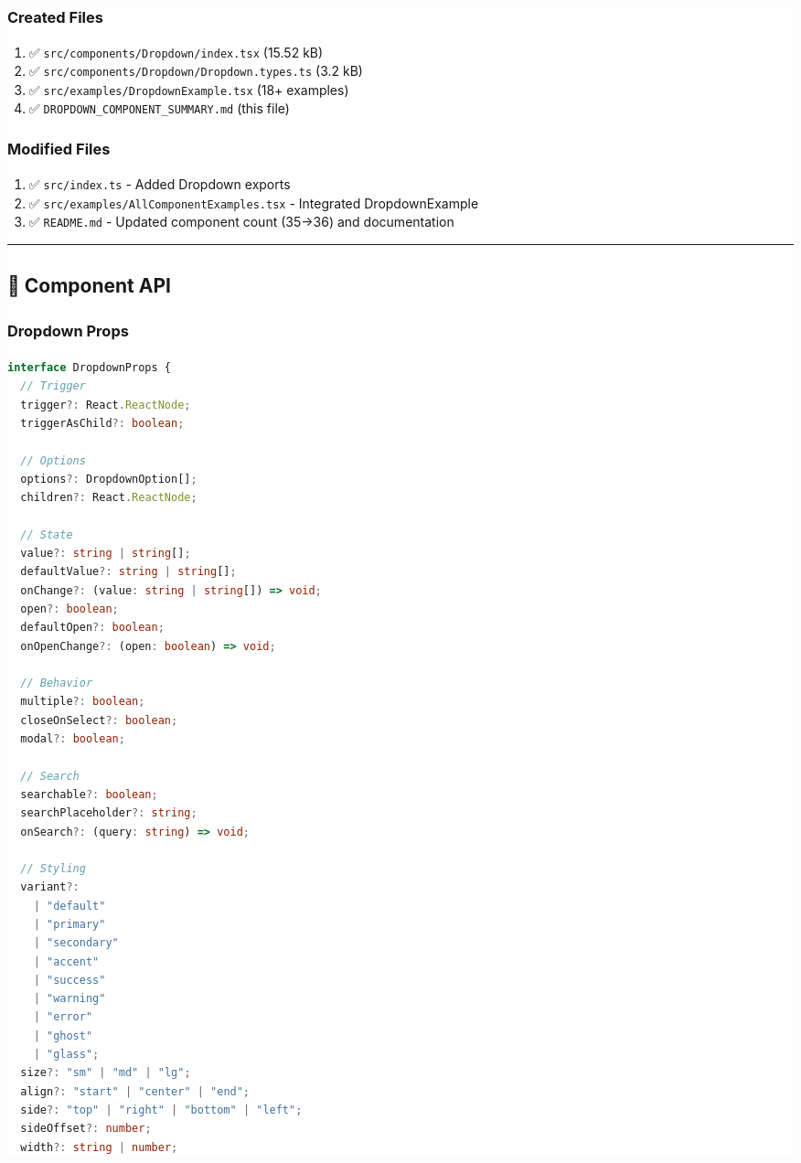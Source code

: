### Created Files

1. ✅ `src/components/Dropdown/index.tsx` (15.52 kB)
2. ✅ `src/components/Dropdown/Dropdown.types.ts` (3.2 kB)
3. ✅ `src/examples/DropdownExample.tsx` (18+ examples)
4. ✅ `DROPDOWN_COMPONENT_SUMMARY.md` (this file)

### Modified Files

1. ✅ `src/index.ts` - Added Dropdown exports
2. ✅ `src/examples/AllComponentExamples.tsx` - Integrated DropdownExample
3. ✅ `README.md` - Updated component count (35→36) and documentation

---

## 🎨 Component API

### Dropdown Props

```typescript
interface DropdownProps {
  // Trigger
  trigger?: React.ReactNode;
  triggerAsChild?: boolean;

  // Options
  options?: DropdownOption[];
  children?: React.ReactNode;

  // State
  value?: string | string[];
  defaultValue?: string | string[];
  onChange?: (value: string | string[]) => void;
  open?: boolean;
  defaultOpen?: boolean;
  onOpenChange?: (open: boolean) => void;

  // Behavior
  multiple?: boolean;
  closeOnSelect?: boolean;
  modal?: boolean;

  // Search
  searchable?: boolean;
  searchPlaceholder?: string;
  onSearch?: (query: string) => void;

  // Styling
  variant?:
    | "default"
    | "primary"
    | "secondary"
    | "accent"
    | "success"
    | "warning"
    | "error"
    | "ghost"
    | "glass";
  size?: "sm" | "md" | "lg";
  align?: "start" | "center" | "end";
  side?: "top" | "right" | "bottom" | "left";
  sideOffset?: number;
  width?: string | number;
```